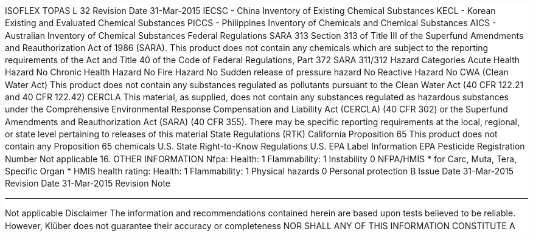 ISOFLEX TOPAS L  32
Revision Date 31-Mar-2015
IECSC - China Inventory of Existing Chemical Substances
KECL - Korean Existing and Evaluated Chemical Substances
PICCS - Philippines Inventory of Chemicals and Chemical Substances
AICS - Australian Inventory of Chemical Substances
Federal Regulations 
SARA 313
Section 313 of Title III of the Superfund Amendments and Reauthorization Act of 1986 (SARA).  This product does not contain any
chemicals which are subject to the reporting requirements of the Act and Title 40 of the Code of Federal Regulations, Part 372
SARA 311/312 Hazard Categories 
Acute Health Hazard
No
Chronic Health Hazard
No
Fire Hazard
No
Sudden release of pressure hazard
No
Reactive Hazard
No
CWA (Clean Water Act)
This product does not contain any substances regulated as pollutants pursuant to the Clean Water Act (40 CFR 122.21 and 40
CFR 122.42)
CERCLA
This material, as supplied, does not contain any substances regulated as hazardous substances under the Comprehensive
Environmental Response Compensation and Liability Act (CERCLA) (40 CFR 302) or the Superfund Amendments and
Reauthorization Act (SARA) (40 CFR 355).  There may be specific reporting requirements at the local, regional, or state level
pertaining to releases of this material
State Regulations (RTK) 
California Proposition 65
This product does not contain any Proposition 65 chemicals
U.S. State Right-to-Know Regulations
U.S. EPA Label Information
EPA Pesticide Registration Number Not applicable
16. OTHER INFORMATION
Nfpa:
Health: 1
Flammability: 1
Instability 0
NFPA/HMIS * for Carc, Muta, Tera, Specific Organ *
HMIS health rating:
Health: 1
Flammability: 1
Physical hazards 0
Personal protection B
Issue Date
31-Mar-2015
Revision Date
31-Mar-2015
Revision Note
_____________________________________________________________________________________________
Not applicable
Disclaimer
The information and recommendations contained herein are based upon tests believed to be reliable. However, Klüber
does not guarantee their accuracy or completeness NOR SHALL ANY OF THIS INFORMATION CONSTITUTE A